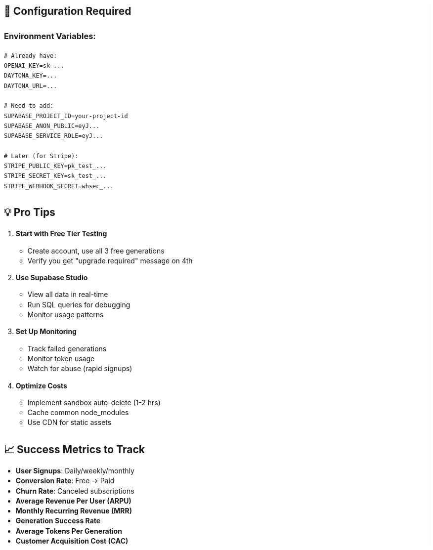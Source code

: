 ## 🔧 Configuration Required

### Environment Variables:
```env
# Already have:
OPENAI_KEY=sk-...
DAYTONA_KEY=...
DAYTONA_URL=...

# Need to add:
SUPABASE_PROJECT_ID=your-project-id
SUPABASE_ANON_PUBLIC=eyJ...
SUPABASE_SERVICE_ROLE=eyJ...

# Later (for Stripe):
STRIPE_PUBLIC_KEY=pk_test_...
STRIPE_SECRET_KEY=sk_test_...
STRIPE_WEBHOOK_SECRET=whsec_...
```

## 💡 Pro Tips

1. **Start with Free Tier Testing**
   - Create account, use all 3 free generations
   - Verify you get "upgrade required" message on 4th

2. **Use Supabase Studio**
   - View all data in real-time
   - Run SQL queries for debugging
   - Monitor usage patterns

3. **Set Up Monitoring**
   - Track failed generations
   - Monitor token usage
   - Watch for abuse (rapid signups)

4. **Optimize Costs**
   - Implement sandbox auto-delete (1-2 hrs)
   - Cache common node_modules
   - Use CDN for static assets

## 📈 Success Metrics to Track

- **User Signups**: Daily/weekly/monthly
- **Conversion Rate**: Free → Paid
- **Churn Rate**: Canceled subscriptions
- **Average Revenue Per User (ARPU)**
- **Monthly Recurring Revenue (MRR)**
- **Generation Success Rate**
- **Average Tokens Per Generation**
- **Customer Acquisition Cost (CAC)**

